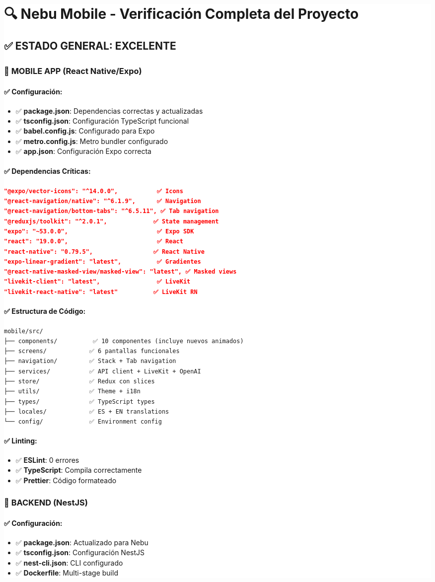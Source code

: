 # 🔍 Nebu Mobile - Verificación Completa del Proyecto

## ✅ ESTADO GENERAL: EXCELENTE

### 📱 **MOBILE APP (React Native/Expo)**

#### ✅ **Configuración:**
- ✅ **package.json**: Dependencias correctas y actualizadas
- ✅ **tsconfig.json**: Configuración TypeScript funcional
- ✅ **babel.config.js**: Configurado para Expo
- ✅ **metro.config.js**: Metro bundler configurado
- ✅ **app.json**: Configuración Expo correcta

#### ✅ **Dependencias Críticas:**
```json
"@expo/vector-icons": "^14.0.0",           ✅ Icons
"@react-navigation/native": "^6.1.9",      ✅ Navigation
"@react-navigation/bottom-tabs": "^6.5.11", ✅ Tab navigation
"@reduxjs/toolkit": "^2.0.1",             ✅ State management
"expo": "~53.0.0",                         ✅ Expo SDK
"react": "19.0.0",                         ✅ React
"react-native": "0.79.5",                 ✅ React Native
"expo-linear-gradient": "latest",          ✅ Gradientes
"@react-native-masked-view/masked-view": "latest", ✅ Masked views
"livekit-client": "latest",                ✅ LiveKit
"livekit-react-native": "latest"          ✅ LiveKit RN
```

#### ✅ **Estructura de Código:**
```
mobile/src/
├── components/          ✅ 10 componentes (incluye nuevos animados)
├── screens/            ✅ 6 pantallas funcionales
├── navigation/         ✅ Stack + Tab navigation
├── services/           ✅ API client + LiveKit + OpenAI
├── store/              ✅ Redux con slices
├── utils/              ✅ Theme + i18n
├── types/              ✅ TypeScript types
├── locales/            ✅ ES + EN translations
└── config/             ✅ Environment config
```

#### ✅ **Linting:**
- ✅ **ESLint**: 0 errores
- ✅ **TypeScript**: Compila correctamente
- ✅ **Prettier**: Código formateado

### 🔧 **BACKEND (NestJS)**

#### ✅ **Configuración:**
- ✅ **package.json**: Actualizado para Nebu
- ✅ **tsconfig.json**: Configuración NestJS
- ✅ **nest-cli.json**: CLI configurado
- ✅ **Dockerfile**: Multi-stage build
